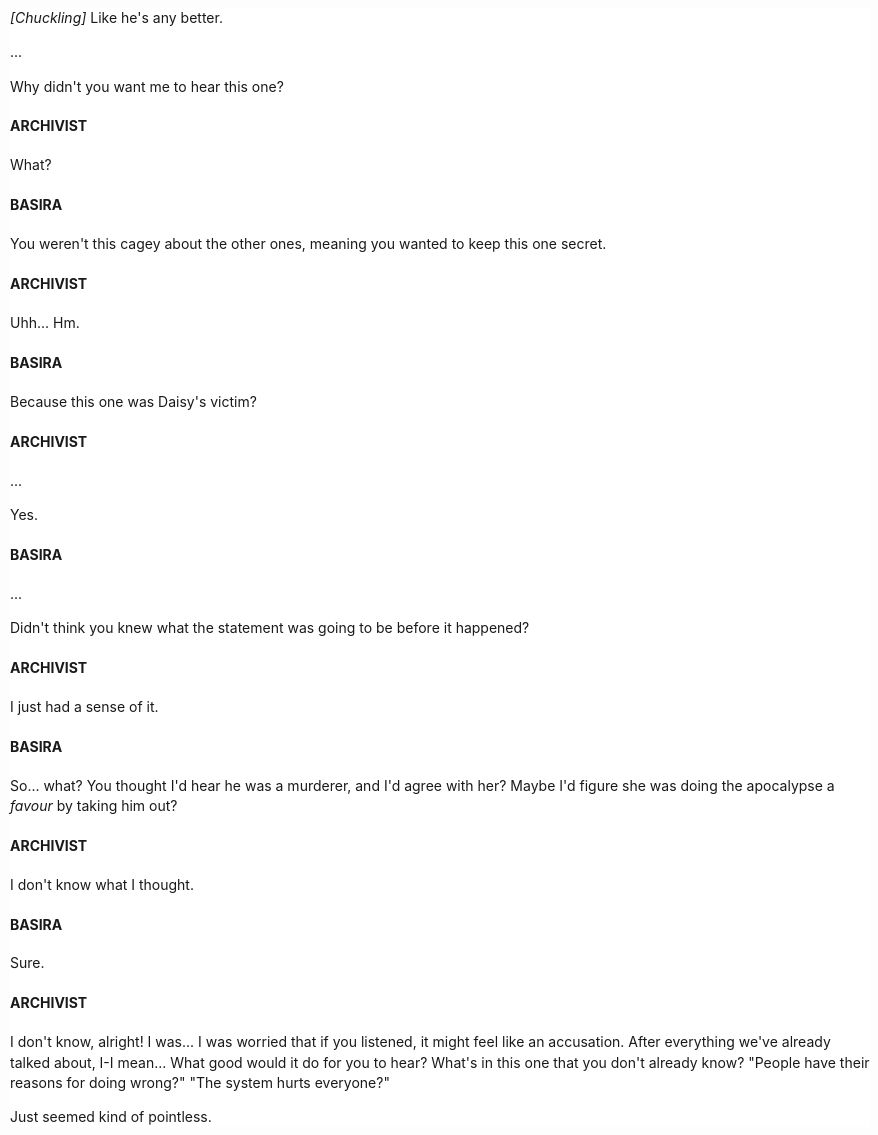 _[Chuckling]_ Like he's any better.

...

Why didn't you want me to hear this one?

#### ARCHIVIST

What?

#### BASIRA

You weren't this cagey about the other ones, meaning you wanted to keep this one secret.

#### ARCHIVIST

Uhh... Hm.

#### BASIRA

Because this one was Daisy's victim?

#### ARCHIVIST

...

Yes.

#### BASIRA

...

Didn't think you knew what the statement was going to be before it happened?

#### ARCHIVIST

I just had a sense of it.

#### BASIRA

So... what? You thought I'd hear he was a murderer, and I'd agree with her? Maybe I'd figure she was doing the apocalypse a *favour* by taking him out?

#### ARCHIVIST

I don't know what I thought.

#### BASIRA

Sure.

#### ARCHIVIST

I don't know, alright! I was... I was worried that if you listened, it might feel like an accusation. After everything we've already talked about, I-I mean... What good would it do for you to hear? What's in this one that you don't already know? "People have their reasons for doing wrong?" "The system hurts everyone?"

Just seemed kind of pointless.
